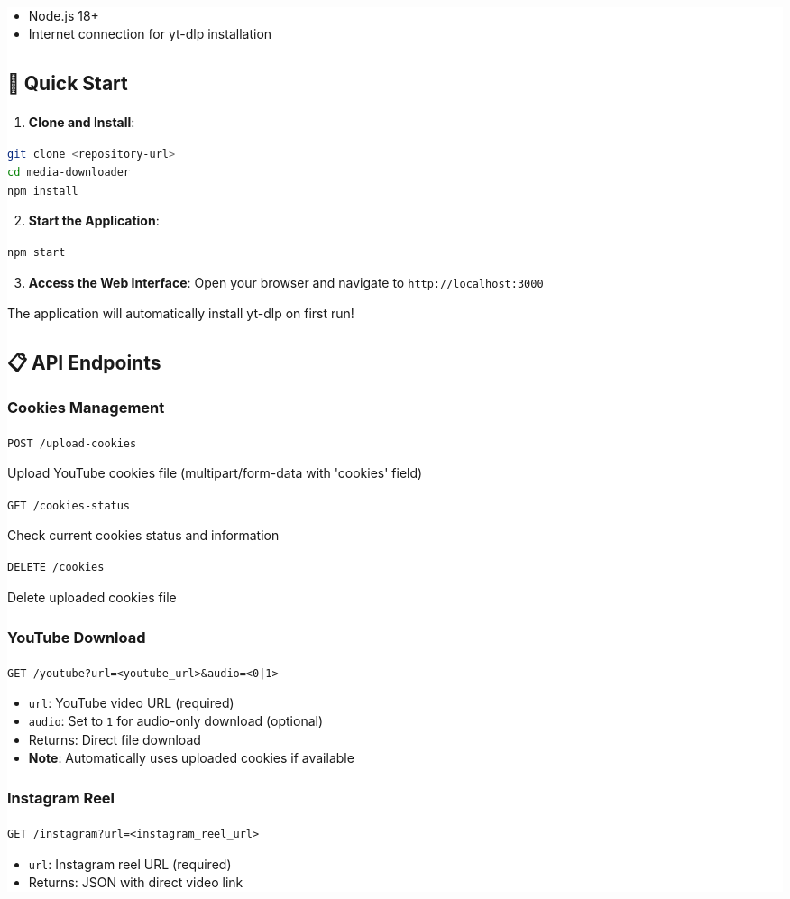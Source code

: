- Node.js 18+ 
- Internet connection for yt-dlp installation

## 🚀 Quick Start

1. **Clone and Install**:
```bash
git clone <repository-url>
cd media-downloader
npm install
```

2. **Start the Application**:
```bash
npm start
```

3. **Access the Web Interface**:
   Open your browser and navigate to `http://localhost:3000`

The application will automatically install yt-dlp on first run!

## 📋 API Endpoints

### Cookies Management
```
POST /upload-cookies
```
Upload YouTube cookies file (multipart/form-data with 'cookies' field)

```
GET /cookies-status
```
Check current cookies status and information

```
DELETE /cookies
```
Delete uploaded cookies file

### YouTube Download
```
GET /youtube?url=<youtube_url>&audio=<0|1>
```
- `url`: YouTube video URL (required)
- `audio`: Set to `1` for audio-only download (optional)
- Returns: Direct file download
- **Note**: Automatically uses uploaded cookies if available

### Instagram Reel
```
GET /instagram?url=<instagram_reel_url>
```
- `url`: Instagram reel URL (required)
- Returns: JSON with direct video link
